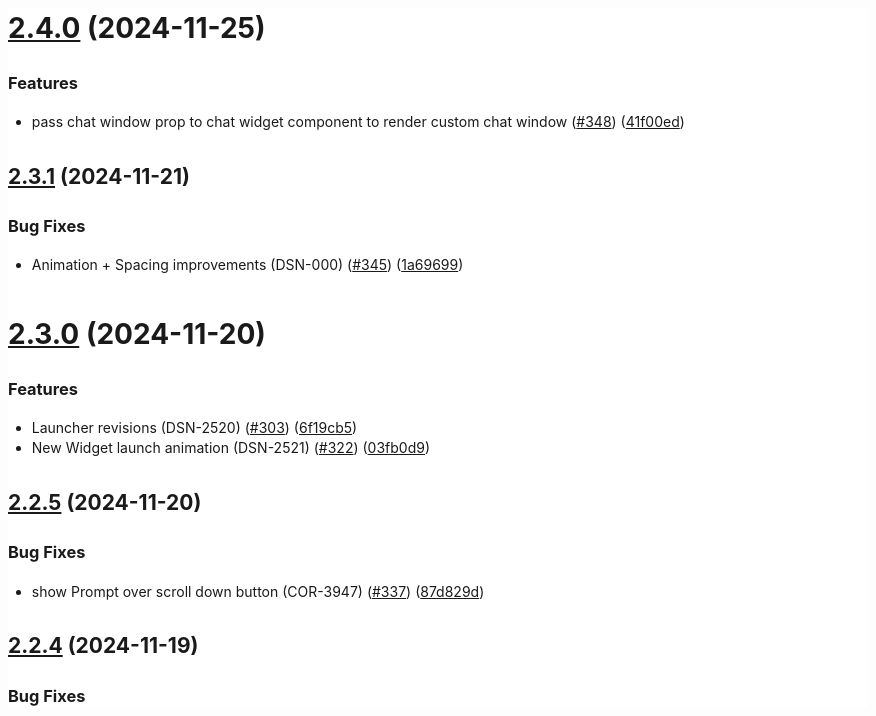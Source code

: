 # [2.4.0](https://github.com/voiceflow/react-chat/compare/@voiceflow/react-chat@2.3.1...@voiceflow/react-chat@2.4.0) (2024-11-25)

### Features

* pass chat window prop to chat widget component to render custom chat window ([#348](https://github.com/voiceflow/react-chat/issues/348)) ([41f00ed](https://github.com/voiceflow/react-chat/commit/41f00ed7c0ce17d896d89edcd3c33a9e94fa1a6e))

## [2.3.1](https://github.com/voiceflow/react-chat/compare/@voiceflow/react-chat@2.3.0...@voiceflow/react-chat@2.3.1) (2024-11-21)

### Bug Fixes

* Animation + Spacing improvements (DSN-000) ([#345](https://github.com/voiceflow/react-chat/issues/345)) ([1a69699](https://github.com/voiceflow/react-chat/commit/1a69699df1a0512306ed6f50cfaa759d04057449))

# [2.3.0](https://github.com/voiceflow/react-chat/compare/@voiceflow/react-chat@2.2.5...@voiceflow/react-chat@2.3.0) (2024-11-20)

### Features

* Launcher revisions (DSN-2520) ([#303](https://github.com/voiceflow/react-chat/issues/303)) ([6f19cb5](https://github.com/voiceflow/react-chat/commit/6f19cb5e2d35b76768adc7f0f89cad76148e3684))
* New Widget launch animation (DSN-2521) ([#322](https://github.com/voiceflow/react-chat/issues/322)) ([03fb0d9](https://github.com/voiceflow/react-chat/commit/03fb0d98a7a5b653f2af3100ae002192eea0a202))

## [2.2.5](https://github.com/voiceflow/react-chat/compare/@voiceflow/react-chat@2.2.4...@voiceflow/react-chat@2.2.5) (2024-11-20)

### Bug Fixes

* show Prompt over scroll down button (COR-3947) ([#337](https://github.com/voiceflow/react-chat/issues/337)) ([87d829d](https://github.com/voiceflow/react-chat/commit/87d829dc4462028c670721e71179be5c942843f0))

## [2.2.4](https://github.com/voiceflow/react-chat/compare/@voiceflow/react-chat@2.2.3...@voiceflow/react-chat@2.2.4) (2024-11-19)

### Bug Fixes
